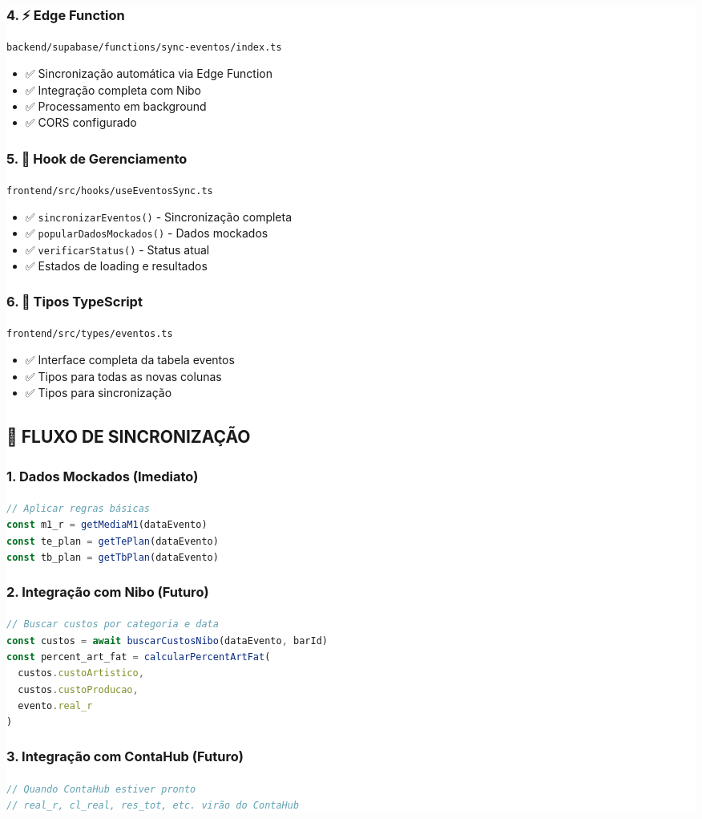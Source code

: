 ### **4. ⚡ Edge Function**
```
backend/supabase/functions/sync-eventos/index.ts
```
- ✅ Sincronização automática via Edge Function
- ✅ Integração completa com Nibo
- ✅ Processamento em background
- ✅ CORS configurado

### **5. 🎣 Hook de Gerenciamento**
```
frontend/src/hooks/useEventosSync.ts
```
- ✅ `sincronizarEventos()` - Sincronização completa
- ✅ `popularDadosMockados()` - Dados mockados
- ✅ `verificarStatus()` - Status atual
- ✅ Estados de loading e resultados

### **6. 📝 Tipos TypeScript**
```
frontend/src/types/eventos.ts
```
- ✅ Interface completa da tabela eventos
- ✅ Tipos para todas as novas colunas
- ✅ Tipos para sincronização

## 🔄 **FLUXO DE SINCRONIZAÇÃO**

### **1. Dados Mockados (Imediato)**
```typescript
// Aplicar regras básicas
const m1_r = getMediaM1(dataEvento)
const te_plan = getTePlan(dataEvento)
const tb_plan = getTbPlan(dataEvento)
```

### **2. Integração com Nibo (Futuro)**
```typescript
// Buscar custos por categoria e data
const custos = await buscarCustosNibo(dataEvento, barId)
const percent_art_fat = calcularPercentArtFat(
  custos.custoArtistico,
  custos.custoProducao,
  evento.real_r
)
```

### **3. Integração com ContaHub (Futuro)**
```typescript
// Quando ContaHub estiver pronto
// real_r, cl_real, res_tot, etc. virão do ContaHub
```
